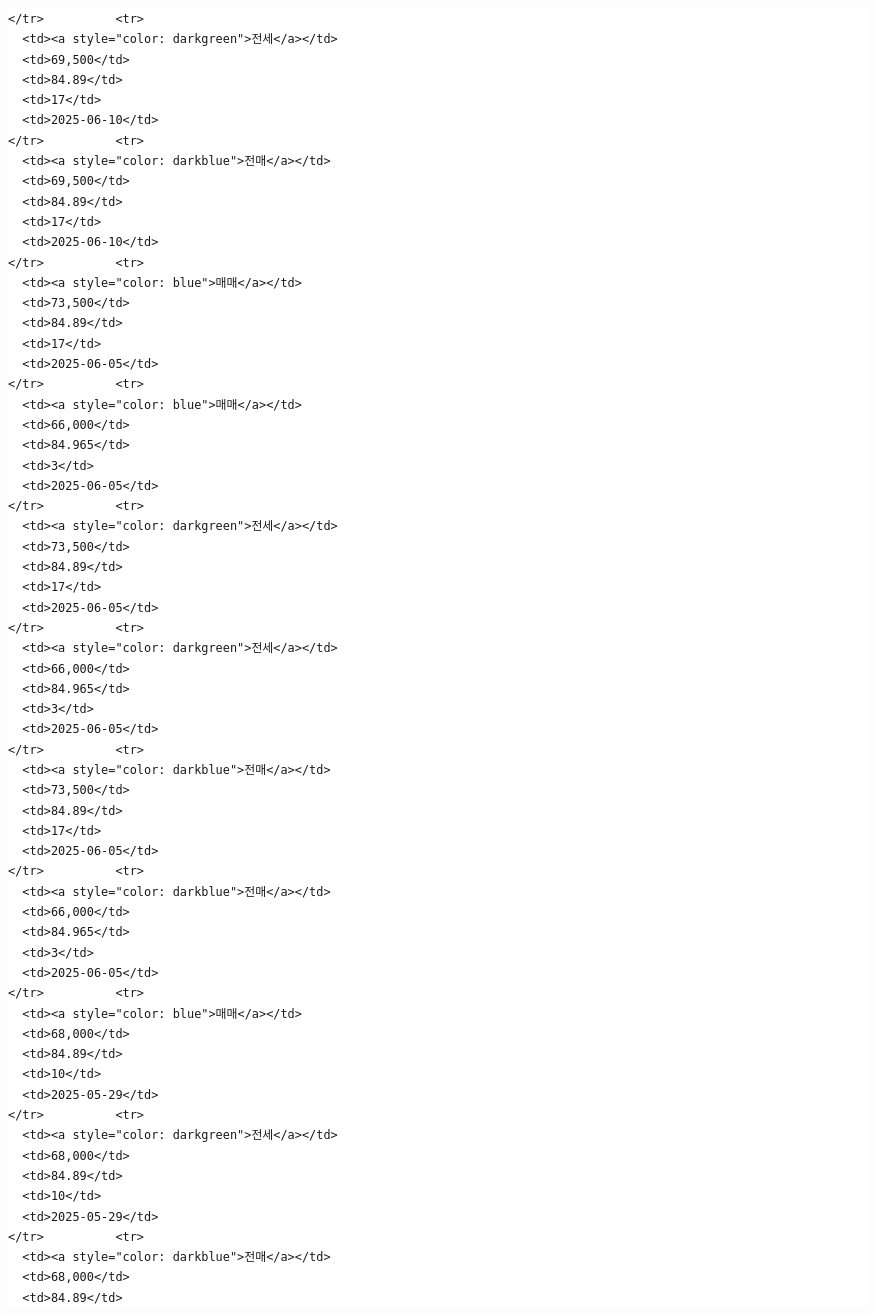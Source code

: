     </tr>          <tr>
      <td><a style="color: darkgreen">전세</a></td>
      <td>69,500</td>
      <td>84.89</td>
      <td>17</td>
      <td>2025-06-10</td>
    </tr>          <tr>
      <td><a style="color: darkblue">전매</a></td>
      <td>69,500</td>
      <td>84.89</td>
      <td>17</td>
      <td>2025-06-10</td>
    </tr>          <tr>
      <td><a style="color: blue">매매</a></td>
      <td>73,500</td>
      <td>84.89</td>
      <td>17</td>
      <td>2025-06-05</td>
    </tr>          <tr>
      <td><a style="color: blue">매매</a></td>
      <td>66,000</td>
      <td>84.965</td>
      <td>3</td>
      <td>2025-06-05</td>
    </tr>          <tr>
      <td><a style="color: darkgreen">전세</a></td>
      <td>73,500</td>
      <td>84.89</td>
      <td>17</td>
      <td>2025-06-05</td>
    </tr>          <tr>
      <td><a style="color: darkgreen">전세</a></td>
      <td>66,000</td>
      <td>84.965</td>
      <td>3</td>
      <td>2025-06-05</td>
    </tr>          <tr>
      <td><a style="color: darkblue">전매</a></td>
      <td>73,500</td>
      <td>84.89</td>
      <td>17</td>
      <td>2025-06-05</td>
    </tr>          <tr>
      <td><a style="color: darkblue">전매</a></td>
      <td>66,000</td>
      <td>84.965</td>
      <td>3</td>
      <td>2025-06-05</td>
    </tr>          <tr>
      <td><a style="color: blue">매매</a></td>
      <td>68,000</td>
      <td>84.89</td>
      <td>10</td>
      <td>2025-05-29</td>
    </tr>          <tr>
      <td><a style="color: darkgreen">전세</a></td>
      <td>68,000</td>
      <td>84.89</td>
      <td>10</td>
      <td>2025-05-29</td>
    </tr>          <tr>
      <td><a style="color: darkblue">전매</a></td>
      <td>68,000</td>
      <td>84.89</td>
